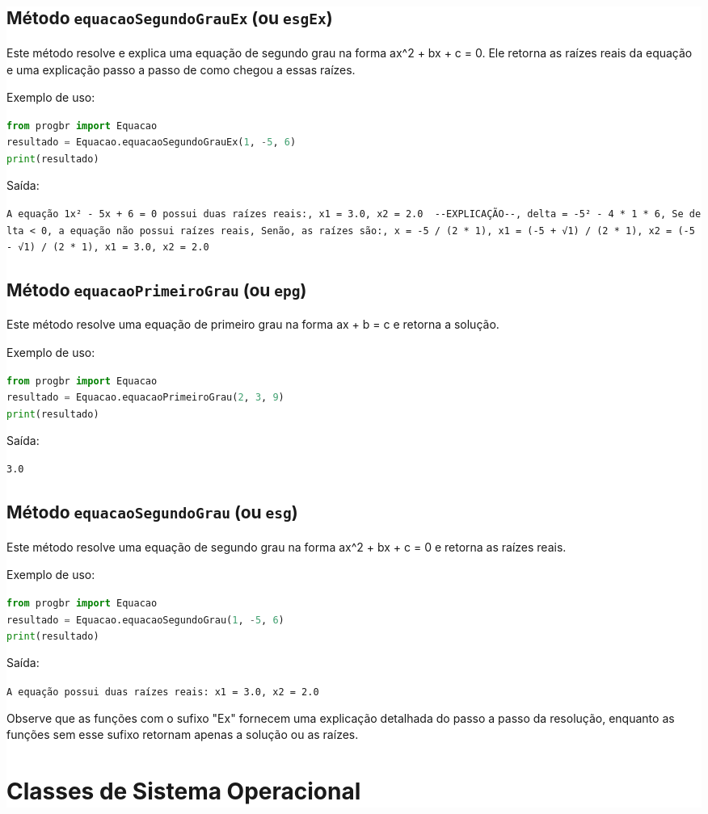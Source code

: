 ## Método `equacaoSegundoGrauEx` (ou `esgEx`)

Este método resolve e explica uma equação de segundo grau na forma ax^2 + bx + c = 0. Ele retorna as raízes reais da equação e uma explicação passo a passo de como chegou a essas raízes.

Exemplo de uso:
```python
from progbr import Equacao
resultado = Equacao.equacaoSegundoGrauEx(1, -5, 6)
print(resultado)
```
Saída:
```
A equação 1x² - 5x + 6 = 0 possui duas raízes reais:, x1 = 3.0, x2 = 2.0  --EXPLICAÇÃO--, delta = -5² - 4 * 1 * 6, Se delta < 0, a equação não possui raízes reais, Senão, as raízes são:, x = -5 / (2 * 1), x1 = (-5 + √1) / (2 * 1), x2 = (-5 - √1) / (2 * 1), x1 = 3.0, x2 = 2.0
```

## Método `equacaoPrimeiroGrau` (ou `epg`)

Este método resolve uma equação de primeiro grau na forma ax + b = c e retorna a solução.

Exemplo de uso:
```python
from progbr import Equacao
resultado = Equacao.equacaoPrimeiroGrau(2, 3, 9)
print(resultado)
```
Saída:
```
3.0
```

## Método `equacaoSegundoGrau` (ou `esg`)

Este método resolve uma equação de segundo grau na forma ax^2 + bx + c = 0 e retorna as raízes reais.

Exemplo de uso:
```python
from progbr import Equacao
resultado = Equacao.equacaoSegundoGrau(1, -5, 6)
print(resultado)
```
Saída:
```
A equação possui duas raízes reais: x1 = 3.0, x2 = 2.0
```

Observe que as funções com o sufixo "Ex" fornecem uma explicação detalhada do passo a passo da resolução, enquanto as funções sem esse sufixo retornam apenas a solução ou as raízes.


# Classes de Sistema Operacional

